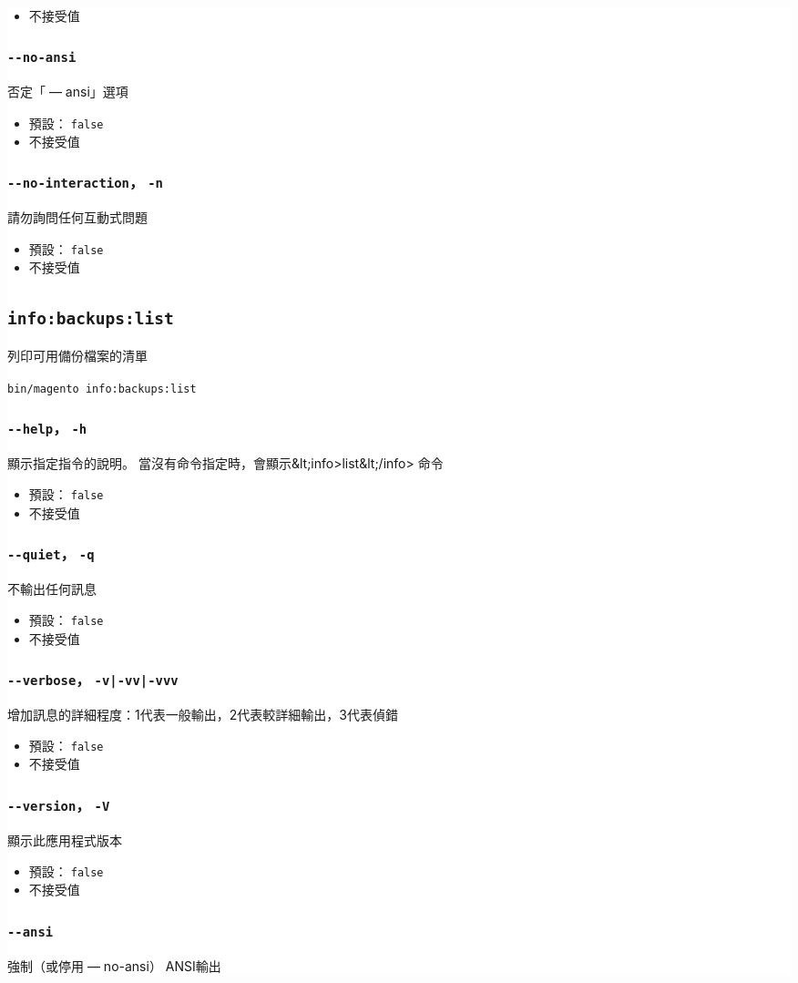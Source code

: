 - 不接受值

### `--no-ansi`

否定「 — ansi」選項

- 預設： `false`
- 不接受值

### `--no-interaction`， `-n`

請勿詢問任何互動式問題

- 預設： `false`
- 不接受值


## `info:backups:list`

列印可用備份檔案的清單

```bash
bin/magento info:backups:list
```

### `--help`， `-h`

顯示指定指令的說明。 當沒有命令指定時，會顯示\&lt;info>list\&lt;/info> 命令

- 預設： `false`
- 不接受值

### `--quiet`， `-q`

不輸出任何訊息

- 預設： `false`
- 不接受值

### `--verbose`， `-v|-vv|-vvv`

增加訊息的詳細程度：1代表一般輸出，2代表較詳細輸出，3代表偵錯

- 預設： `false`
- 不接受值

### `--version`， `-V`

顯示此應用程式版本

- 預設： `false`
- 不接受值

### `--ansi`

強制（或停用 — no-ansi） ANSI輸出
